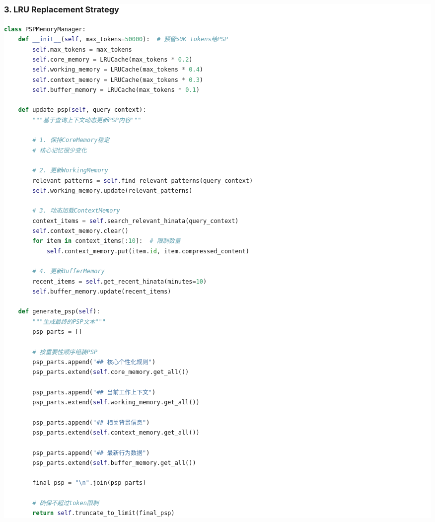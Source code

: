 ### 3. LRU Replacement Strategy

```python
class PSPMemoryManager:
    def __init__(self, max_tokens=50000):  # 预留50K tokens给PSP
        self.max_tokens = max_tokens
        self.core_memory = LRUCache(max_tokens * 0.2)
        self.working_memory = LRUCache(max_tokens * 0.4) 
        self.context_memory = LRUCache(max_tokens * 0.3)
        self.buffer_memory = LRUCache(max_tokens * 0.1)
        
    def update_psp(self, query_context):
        """基于查询上下文动态更新PSP内容"""
        
        # 1. 保持CoreMemory稳定
        # 核心记忆很少变化
        
        # 2. 更新WorkingMemory
        relevant_patterns = self.find_relevant_patterns(query_context)
        self.working_memory.update(relevant_patterns)
        
        # 3. 动态加载ContextMemory
        context_items = self.search_relevant_hinata(query_context)
        self.context_memory.clear()
        for item in context_items[:10]:  # 限制数量
            self.context_memory.put(item.id, item.compressed_content)
            
        # 4. 更新BufferMemory
        recent_items = self.get_recent_hinata(minutes=10)
        self.buffer_memory.update(recent_items)
    
    def generate_psp(self):
        """生成最终的PSP文本"""
        psp_parts = []
        
        # 按重要性顺序组装PSP
        psp_parts.append("## 核心个性化规则")
        psp_parts.extend(self.core_memory.get_all())
        
        psp_parts.append("## 当前工作上下文") 
        psp_parts.extend(self.working_memory.get_all())
        
        psp_parts.append("## 相关背景信息")
        psp_parts.extend(self.context_memory.get_all())
        
        psp_parts.append("## 最新行为数据")
        psp_parts.extend(self.buffer_memory.get_all())
        
        final_psp = "\n".join(psp_parts)
        
        # 确保不超过token限制
        return self.truncate_to_limit(final_psp)
```

